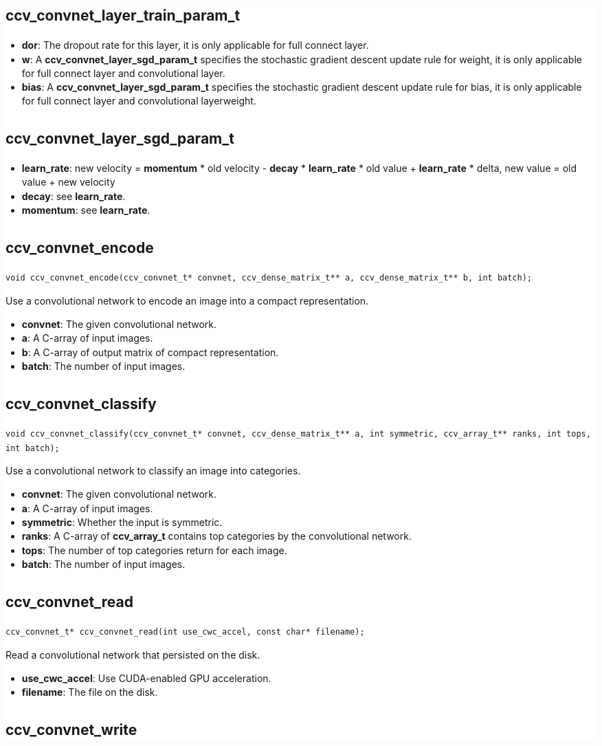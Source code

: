 ccv_convnet_layer_train_param_t
-------------------------------

 * **dor**: The dropout rate for this layer, it is only applicable for full connect layer.
 * **w**: A **ccv\_convnet\_layer\_sgd\_param\_t** specifies the stochastic gradient descent update rule for weight, it is only applicable for full connect layer and convolutional layer.
 * **bias**: A **ccv\_convnet\_layer\_sgd\_param\_t** specifies the stochastic gradient descent update rule for bias, it is only applicable for full connect layer and convolutional layerweight.

ccv_convnet_layer_sgd_param_t
-----------------------------

 * **learn\_rate**: new velocity = **momentum** * old velocity - **decay** * **learn\_rate** * old value + **learn\_rate** * delta, new value = old value + new velocity
 * **decay**: see **learn\_rate**.
 * **momentum**: see **learn\_rate**.

ccv_convnet_encode
------------------

	void ccv_convnet_encode(ccv_convnet_t* convnet, ccv_dense_matrix_t** a, ccv_dense_matrix_t** b, int batch);

Use a convolutional network to encode an image into a compact representation.

 * **convnet**: The given convolutional network.
 * **a**: A C-array of input images.
 * **b**: A C-array of output matrix of compact representation.
 * **batch**: The number of input images.

ccv_convnet_classify
--------------------

	void ccv_convnet_classify(ccv_convnet_t* convnet, ccv_dense_matrix_t** a, int symmetric, ccv_array_t** ranks, int tops, int batch);

Use a convolutional network to classify an image into categories.

 * **convnet**: The given convolutional network.
 * **a**: A C-array of input images.
 * **symmetric**: Whether the input is symmetric.
 * **ranks**: A C-array of **ccv\_array\_t** contains top categories by the convolutional network.
 * **tops**: The number of top categories return for each image.
 * **batch**: The number of input images.

ccv_convnet_read
----------------

	ccv_convnet_t* ccv_convnet_read(int use_cwc_accel, const char* filename);

Read a convolutional network that persisted on the disk.

 * **use_cwc_accel**: Use CUDA-enabled GPU acceleration.
 * **filename**: The file on the disk.

ccv_convnet_write
-----------------
